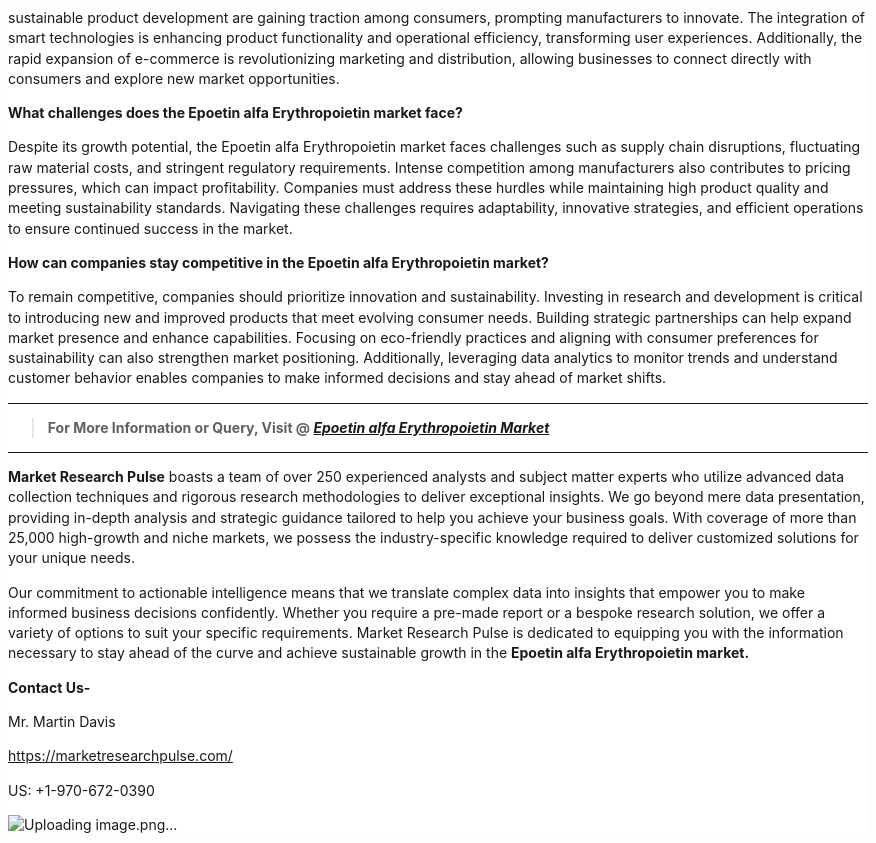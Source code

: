 sustainable product development are gaining traction among consumers, prompting manufacturers to innovate. The integration of smart technologies is enhancing product functionality and operational efficiency, transforming user experiences. Additionally, the rapid expansion of e-commerce is revolutionizing marketing and distribution, allowing businesses to connect directly with consumers and explore new market opportunities.</p><p><strong>What challenges does the Epoetin alfa Erythropoietin market face?</strong></p><p>Despite its growth potential, the Epoetin alfa Erythropoietin market faces challenges such as supply chain disruptions, fluctuating raw material costs, and stringent regulatory requirements. Intense competition among manufacturers also contributes to pricing pressures, which can impact profitability. Companies must address these hurdles while maintaining high product quality and meeting sustainability standards. Navigating these challenges requires adaptability, innovative strategies, and efficient operations to ensure continued success in the market.</p><p><strong>How can companies stay competitive in the Epoetin alfa Erythropoietin market?</strong></p><p>To remain competitive, companies should prioritize innovation and sustainability. Investing in research and development is critical to introducing new and improved products that meet evolving consumer needs. Building strategic partnerships can help expand market presence and enhance capabilities. Focusing on eco-friendly practices and aligning with consumer preferences for sustainability can also strengthen market positioning. Additionally, leveraging data analytics to monitor trends and understand customer behavior enables companies to make informed decisions and stay ahead of market shifts.</p><hr /><blockquote><p><strong>For More Information or Query, Visit @&nbsp;<em><a href="https://marketresearchpulse.com/report/130274/epoetin-alfa-erythropoietin-market?utm_source=Linkedin&utm_medium=029">Epoetin alfa Erythropoietin Market</a></em></strong></p></blockquote><hr /><p><strong>Market Research Pulse</strong> boasts a team of over 250 experienced analysts and subject matter experts who utilize advanced data collection techniques and rigorous research methodologies to deliver exceptional insights. We go beyond mere data presentation, providing in-depth analysis and strategic guidance tailored to help you achieve your business goals. With coverage of more than 25,000 high-growth and niche markets, we possess the industry-specific knowledge required to deliver customized solutions for your unique needs.</p><p>Our commitment to actionable intelligence means that we translate complex data into insights that empower you to make informed business decisions confidently. Whether you require a pre-made report or a bespoke research solution, we offer a variety of options to suit your specific requirements. Market Research Pulse is dedicated to equipping you with the information necessary to stay ahead of the curve and achieve sustainable growth in the <strong>Epoetin alfa Erythropoietin market.</strong></p><p><strong>Contact Us-</strong></p><p>Mr. Martin Davis</p><p>https://marketresearchpulse.com/</p><p>US: +1-970-672-0390</p>
![Uploading image.png…]()
